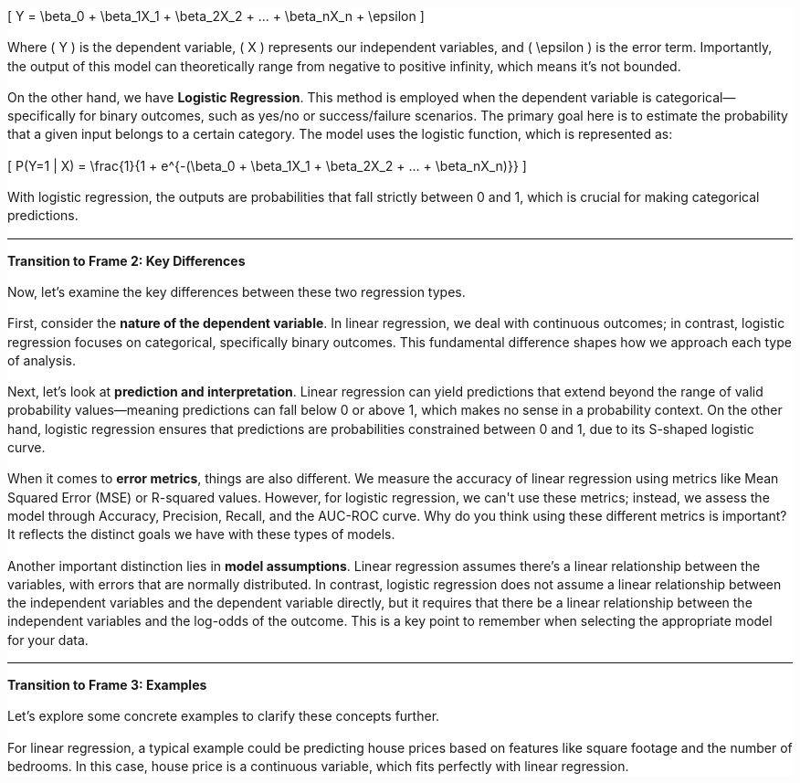 \[
Y = \beta_0 + \beta_1X_1 + \beta_2X_2 + ... + \beta_nX_n + \epsilon
\]

Where \( Y \) is the dependent variable, \( X \) represents our independent variables, and \( \epsilon \) is the error term. Importantly, the output of this model can theoretically range from negative to positive infinity, which means it’s not bounded.

On the other hand, we have **Logistic Regression**. This method is employed when the dependent variable is categorical—specifically for binary outcomes, such as yes/no or success/failure scenarios. The primary goal here is to estimate the probability that a given input belongs to a certain category. The model uses the logistic function, which is represented as:

\[
P(Y=1 | X) = \frac{1}{1 + e^{-(\beta_0 + \beta_1X_1 + \beta_2X_2 + ... + \beta_nX_n)}}
\]

With logistic regression, the outputs are probabilities that fall strictly between 0 and 1, which is crucial for making categorical predictions.

---

**Transition to Frame 2: Key Differences**

Now, let’s examine the key differences between these two regression types.

First, consider the **nature of the dependent variable**. In linear regression, we deal with continuous outcomes; in contrast, logistic regression focuses on categorical, specifically binary outcomes. This fundamental difference shapes how we approach each type of analysis.

Next, let’s look at **prediction and interpretation**. Linear regression can yield predictions that extend beyond the range of valid probability values—meaning predictions can fall below 0 or above 1, which makes no sense in a probability context. On the other hand, logistic regression ensures that predictions are probabilities constrained between 0 and 1, due to its S-shaped logistic curve.

When it comes to **error metrics**, things are also different. We measure the accuracy of linear regression using metrics like Mean Squared Error (MSE) or R-squared values. However, for logistic regression, we can't use these metrics; instead, we assess the model through Accuracy, Precision, Recall, and the AUC-ROC curve. Why do you think using these different metrics is important? It reflects the distinct goals we have with these types of models.

Another important distinction lies in **model assumptions**. Linear regression assumes there’s a linear relationship between the variables, with errors that are normally distributed. In contrast, logistic regression does not assume a linear relationship between the independent variables and the dependent variable directly, but it requires that there be a linear relationship between the independent variables and the log-odds of the outcome. This is a key point to remember when selecting the appropriate model for your data.

---

**Transition to Frame 3: Examples**

Let’s explore some concrete examples to clarify these concepts further.

For linear regression, a typical example could be predicting house prices based on features like square footage and the number of bedrooms. In this case, house price is a continuous variable, which fits perfectly with linear regression.
